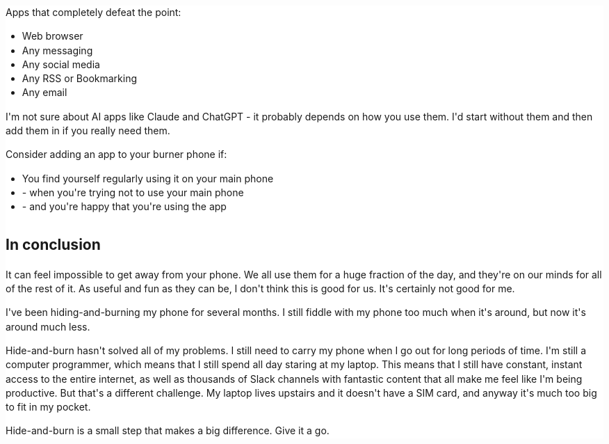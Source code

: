 Apps that completely defeat the point:

* Web browser
* Any messaging
* Any social media
* Any RSS or Bookmarking
* Any email

I'm not sure about AI apps like Claude and ChatGPT - it probably depends on how you use them. I'd start without them and then add them in if you really need them.

Consider adding an app to your burner phone if:

- You find yourself regularly using it on your main phone
- \- when you're trying not to use your main phone
- \- and you're happy that you're using the app

## In conclusion

It can feel impossible to get away from your phone. We all use them for a huge fraction of the day, and they're on our minds for all of the rest of it. As useful and fun as they can be, I don't think this is good for us. It's certainly not good for me.

I've been hiding-and-burning my phone for several months. I still fiddle with my phone too much when it's around, but now it's around much less.

Hide-and-burn hasn't solved all of my problems. I still need to carry my phone when I go out for long periods of time. I'm still a computer programmer, which means that I still spend all day staring at my laptop. This means that I still have constant, instant access to the entire internet, as well as thousands of Slack channels with fantastic content that all make me feel like I'm being productive. But that's a different challenge. My laptop lives upstairs and it doesn't have a SIM card, and anyway it's much too big to fit in my pocket.

Hide-and-burn is a small step that makes a big difference. Give it a go.
